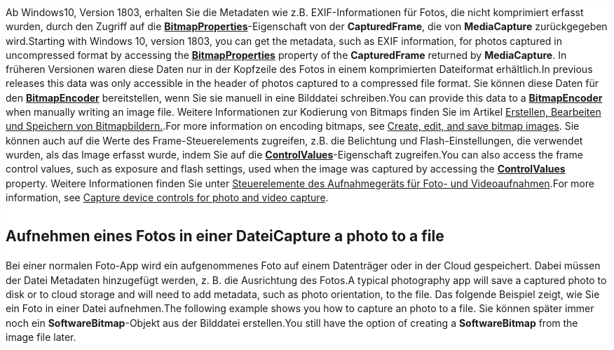 <span data-ttu-id="99f7d-146">Ab Windows10, Version 1803, erhalten Sie die Metadaten wie z.B. EXIF-Informationen für Fotos, die nicht komprimiert erfasst wurden, durch den Zugriff auf die [**BitmapProperties**](https://docs.microsoft.com/uwp/api/windows.media.capture.capturedframe.bitmapproperties)-Eigenschaft von der **CapturedFrame**, die von **MediaCapture** zurückgegeben wird.</span><span class="sxs-lookup"><span data-stu-id="99f7d-146">Starting with Windows 10, version 1803, you can get the metadata, such as EXIF information, for photos captured in uncompressed format by accessing the [**BitmapProperties**](https://docs.microsoft.com/uwp/api/windows.media.capture.capturedframe.bitmapproperties) property of the **CapturedFrame** returned by **MediaCapture**.</span></span> <span data-ttu-id="99f7d-147">In früheren Versionen waren diese Daten nur in der Kopfzeile des Fotos in einem komprimierten Dateiformat erhältlich.</span><span class="sxs-lookup"><span data-stu-id="99f7d-147">In previous releases this data was only accessible in the header of photos captured to a compressed file format.</span></span> <span data-ttu-id="99f7d-148">Sie können diese Daten für den [**BitmapEncoder**](https://docs.microsoft.com/uwp/api/windows.graphics.imaging.bitmapencoder) bereitstellen, wenn Sie sie manuell in eine Bilddatei schreiben.</span><span class="sxs-lookup"><span data-stu-id="99f7d-148">You can provide this data to a [**BitmapEncoder**](https://docs.microsoft.com/uwp/api/windows.graphics.imaging.bitmapencoder) when manually writing an image file.</span></span> <span data-ttu-id="99f7d-149">Weitere Informationen zur Kodierung von Bitmaps finden Sie im Artikel [Erstellen, Bearbeiten und Speichern von Bitmapbildern.](imaging.md).</span><span class="sxs-lookup"><span data-stu-id="99f7d-149">For more information on encoding bitmaps, see [Create, edit, and save bitmap images](imaging.md).</span></span>  <span data-ttu-id="99f7d-150">Sie können auch auf die Werte des Frame-Steuerelements zugreifen, z.B. die Belichtung und Flash-Einstellungen, die verwendet wurden, als das Image erfasst wurde, indem Sie auf die [**ControlValues**](https://docs.microsoft.com/en-us/uwp/api/windows.media.capture.capturedframe.controlvalues)-Eigenschaft zugreifen.</span><span class="sxs-lookup"><span data-stu-id="99f7d-150">You can also access the frame control values, such as exposure and flash settings, used when the image was captured by accessing the [**ControlValues**](https://docs.microsoft.com/en-us/uwp/api/windows.media.capture.capturedframe.controlvalues) property.</span></span> <span data-ttu-id="99f7d-151">Weitere Informationen finden Sie unter [Steuerelemente des Aufnahmegeräts für Foto- und Videoaufnahmen](capture-device-controls-for-photo-and-video-capture.md).</span><span class="sxs-lookup"><span data-stu-id="99f7d-151">For more information, see [Capture device controls for photo and video capture](capture-device-controls-for-photo-and-video-capture.md).</span></span>

## <a name="capture-a-photo-to-a-file"></a><span data-ttu-id="99f7d-152">Aufnehmen eines Fotos in einer Datei</span><span class="sxs-lookup"><span data-stu-id="99f7d-152">Capture a photo to a file</span></span>
<span data-ttu-id="99f7d-153">Bei einer normalen Foto-App wird ein aufgenommenes Foto auf einem Datenträger oder in der Cloud gespeichert. Dabei müssen der Datei Metadaten hinzugefügt werden, z. B. die Ausrichtung des Fotos.</span><span class="sxs-lookup"><span data-stu-id="99f7d-153">A typical photography app will save a captured photo to disk or to cloud storage and will need to add metadata, such as photo orientation, to the file.</span></span> <span data-ttu-id="99f7d-154">Das folgende Beispiel zeigt, wie Sie ein Foto in einer Datei aufnehmen.</span><span class="sxs-lookup"><span data-stu-id="99f7d-154">The following example shows you how to capture an photo to a file.</span></span> <span data-ttu-id="99f7d-155">Sie können später immer noch ein **SoftwareBitmap**-Objekt aus der Bilddatei erstellen.</span><span class="sxs-lookup"><span data-stu-id="99f7d-155">You still have the option of creating a **SoftwareBitmap** from the image file later.</span></span> 
